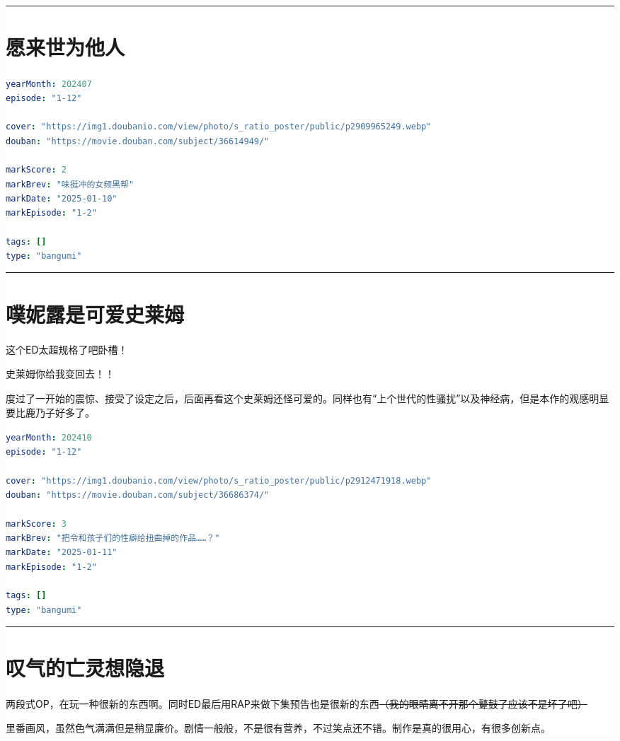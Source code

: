 ----
# 愿来世为他人

```yaml
yearMonth: 202407
episode: "1-12"

cover: "https://img1.doubanio.com/view/photo/s_ratio_poster/public/p2909965249.webp"
douban: "https://movie.douban.com/subject/36614949/"

markScore: 2
markBrev: "味挺冲的女频黑帮"
markDate: "2025-01-10"
markEpisode: "1-2"

tags: []
type: "bangumi"
```

----
# 噗妮露是可爱史莱姆

这个ED太超规格了吧卧槽！

史莱姆你给我变回去！！

度过了一开始的震惊、接受了设定之后，后面再看这个史莱姆还怪可爱的。同样也有“上个世代的性骚扰”以及神经病，但是本作的观感明显要比鹿乃子好多了。

```yaml
yearMonth: 202410
episode: "1-12"

cover: "https://img1.doubanio.com/view/photo/s_ratio_poster/public/p2912471918.webp"
douban: "https://movie.douban.com/subject/36686374/"

markScore: 3
markBrev: "把令和孩子们的性癖给扭曲掉的作品……？"
markDate: "2025-01-11"
markEpisode: "1-2"

tags: []
type: "bangumi"
```

----
# 叹气的亡灵想隐退

两段式OP，在玩一种很新的东西啊。同时ED最后用RAP来做下集预告也是很新的东西~~（我的眼睛离不开那个鼙鼓了应该不是坏了吧）~~

里番画风，虽然色气满满但是稍显廉价。剧情一般般，不是很有营养，不过笑点还不错。制作是真的很用心，有很多创新点。
